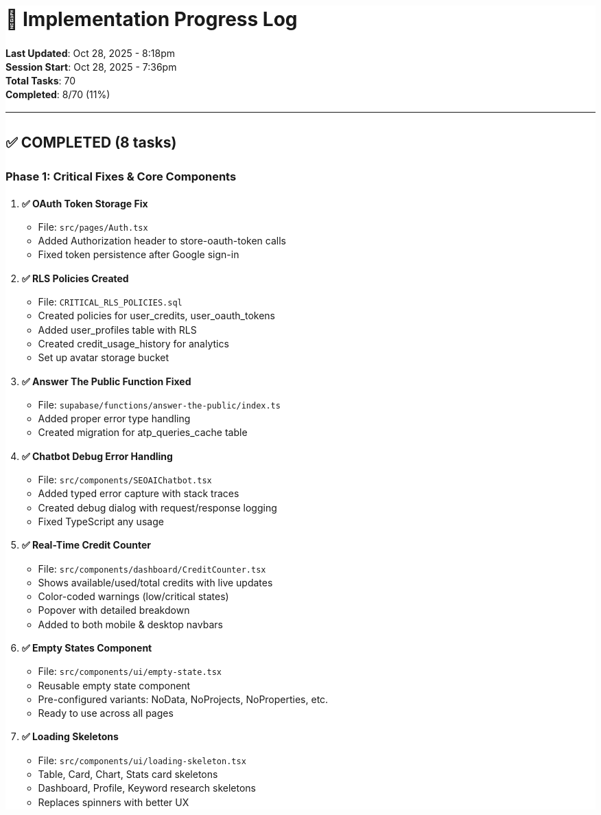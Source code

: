 # 🚀 Implementation Progress Log

**Last Updated**: Oct 28, 2025 - 8:18pm  
**Session Start**: Oct 28, 2025 - 7:36pm  
**Total Tasks**: 70  
**Completed**: 8/70 (11%)

---

## ✅ COMPLETED (8 tasks)

### Phase 1: Critical Fixes & Core Components

1. **✅ OAuth Token Storage Fix**
   - File: `src/pages/Auth.tsx`
   - Added Authorization header to store-oauth-token calls
   - Fixed token persistence after Google sign-in

2. **✅ RLS Policies Created**
   - File: `CRITICAL_RLS_POLICIES.sql`
   - Created policies for user_credits, user_oauth_tokens
   - Added user_profiles table with RLS
   - Created credit_usage_history for analytics
   - Set up avatar storage bucket

3. **✅ Answer The Public Function Fixed**
   - File: `supabase/functions/answer-the-public/index.ts`
   - Added proper error type handling
   - Created migration for atp_queries_cache table

4. **✅ Chatbot Debug Error Handling**
   - File: `src/components/SEOAIChatbot.tsx`
   - Added typed error capture with stack traces
   - Created debug dialog with request/response logging
   - Fixed TypeScript any usage

5. **✅ Real-Time Credit Counter**
   - File: `src/components/dashboard/CreditCounter.tsx`
   - Shows available/used/total credits with live updates
   - Color-coded warnings (low/critical states)
   - Popover with detailed breakdown
   - Added to both mobile & desktop navbars

6. **✅ Empty States Component**
   - File: `src/components/ui/empty-state.tsx`
   - Reusable empty state component
   - Pre-configured variants: NoData, NoProjects, NoProperties, etc.
   - Ready to use across all pages

7. **✅ Loading Skeletons**
   - File: `src/components/ui/loading-skeleton.tsx`
   - Table, Card, Chart, Stats card skeletons
   - Dashboard, Profile, Keyword research skeletons
   - Replaces spinners with better UX

